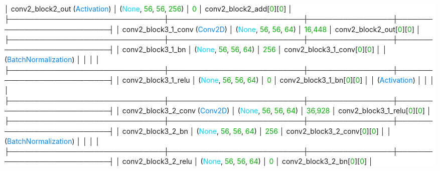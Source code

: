 │ conv2_block2_out (<span style="color: #0087ff; text-decoration-color: #0087ff">Activation</span>) │ (<span style="color: #00d7ff; text-decoration-color: #00d7ff">None</span>, <span style="color: #00af00; text-decoration-color: #00af00">56</span>, <span style="color: #00af00; text-decoration-color: #00af00">56</span>, <span style="color: #00af00; text-decoration-color: #00af00">256</span>)       │               <span style="color: #00af00; text-decoration-color: #00af00">0</span> │ conv2_block2_add[<span style="color: #00af00; text-decoration-color: #00af00">0</span>][<span style="color: #00af00; text-decoration-color: #00af00">0</span>]     │
├───────────────────────────────┼───────────────────────────┼─────────────────┼────────────────────────────┤
│ conv2_block3_1_conv (<span style="color: #0087ff; text-decoration-color: #0087ff">Conv2D</span>)  │ (<span style="color: #00d7ff; text-decoration-color: #00d7ff">None</span>, <span style="color: #00af00; text-decoration-color: #00af00">56</span>, <span style="color: #00af00; text-decoration-color: #00af00">56</span>, <span style="color: #00af00; text-decoration-color: #00af00">64</span>)        │          <span style="color: #00af00; text-decoration-color: #00af00">16,448</span> │ conv2_block2_out[<span style="color: #00af00; text-decoration-color: #00af00">0</span>][<span style="color: #00af00; text-decoration-color: #00af00">0</span>]     │
├───────────────────────────────┼───────────────────────────┼─────────────────┼────────────────────────────┤
│ conv2_block3_1_bn             │ (<span style="color: #00d7ff; text-decoration-color: #00d7ff">None</span>, <span style="color: #00af00; text-decoration-color: #00af00">56</span>, <span style="color: #00af00; text-decoration-color: #00af00">56</span>, <span style="color: #00af00; text-decoration-color: #00af00">64</span>)        │             <span style="color: #00af00; text-decoration-color: #00af00">256</span> │ conv2_block3_1_conv[<span style="color: #00af00; text-decoration-color: #00af00">0</span>][<span style="color: #00af00; text-decoration-color: #00af00">0</span>]  │
│ (<span style="color: #0087ff; text-decoration-color: #0087ff">BatchNormalization</span>)          │                           │                 │                            │
├───────────────────────────────┼───────────────────────────┼─────────────────┼────────────────────────────┤
│ conv2_block3_1_relu           │ (<span style="color: #00d7ff; text-decoration-color: #00d7ff">None</span>, <span style="color: #00af00; text-decoration-color: #00af00">56</span>, <span style="color: #00af00; text-decoration-color: #00af00">56</span>, <span style="color: #00af00; text-decoration-color: #00af00">64</span>)        │               <span style="color: #00af00; text-decoration-color: #00af00">0</span> │ conv2_block3_1_bn[<span style="color: #00af00; text-decoration-color: #00af00">0</span>][<span style="color: #00af00; text-decoration-color: #00af00">0</span>]    │
│ (<span style="color: #0087ff; text-decoration-color: #0087ff">Activation</span>)                  │                           │                 │                            │
├───────────────────────────────┼───────────────────────────┼─────────────────┼────────────────────────────┤
│ conv2_block3_2_conv (<span style="color: #0087ff; text-decoration-color: #0087ff">Conv2D</span>)  │ (<span style="color: #00d7ff; text-decoration-color: #00d7ff">None</span>, <span style="color: #00af00; text-decoration-color: #00af00">56</span>, <span style="color: #00af00; text-decoration-color: #00af00">56</span>, <span style="color: #00af00; text-decoration-color: #00af00">64</span>)        │          <span style="color: #00af00; text-decoration-color: #00af00">36,928</span> │ conv2_block3_1_relu[<span style="color: #00af00; text-decoration-color: #00af00">0</span>][<span style="color: #00af00; text-decoration-color: #00af00">0</span>]  │
├───────────────────────────────┼───────────────────────────┼─────────────────┼────────────────────────────┤
│ conv2_block3_2_bn             │ (<span style="color: #00d7ff; text-decoration-color: #00d7ff">None</span>, <span style="color: #00af00; text-decoration-color: #00af00">56</span>, <span style="color: #00af00; text-decoration-color: #00af00">56</span>, <span style="color: #00af00; text-decoration-color: #00af00">64</span>)        │             <span style="color: #00af00; text-decoration-color: #00af00">256</span> │ conv2_block3_2_conv[<span style="color: #00af00; text-decoration-color: #00af00">0</span>][<span style="color: #00af00; text-decoration-color: #00af00">0</span>]  │
│ (<span style="color: #0087ff; text-decoration-color: #0087ff">BatchNormalization</span>)          │                           │                 │                            │
├───────────────────────────────┼───────────────────────────┼─────────────────┼────────────────────────────┤
│ conv2_block3_2_relu           │ (<span style="color: #00d7ff; text-decoration-color: #00d7ff">None</span>, <span style="color: #00af00; text-decoration-color: #00af00">56</span>, <span style="color: #00af00; text-decoration-color: #00af00">56</span>, <span style="color: #00af00; text-decoration-color: #00af00">64</span>)        │               <span style="color: #00af00; text-decoration-color: #00af00">0</span> │ conv2_block3_2_bn[<span style="color: #00af00; text-decoration-color: #00af00">0</span>][<span style="color: #00af00; text-decoration-color: #00af00">0</span>]    │